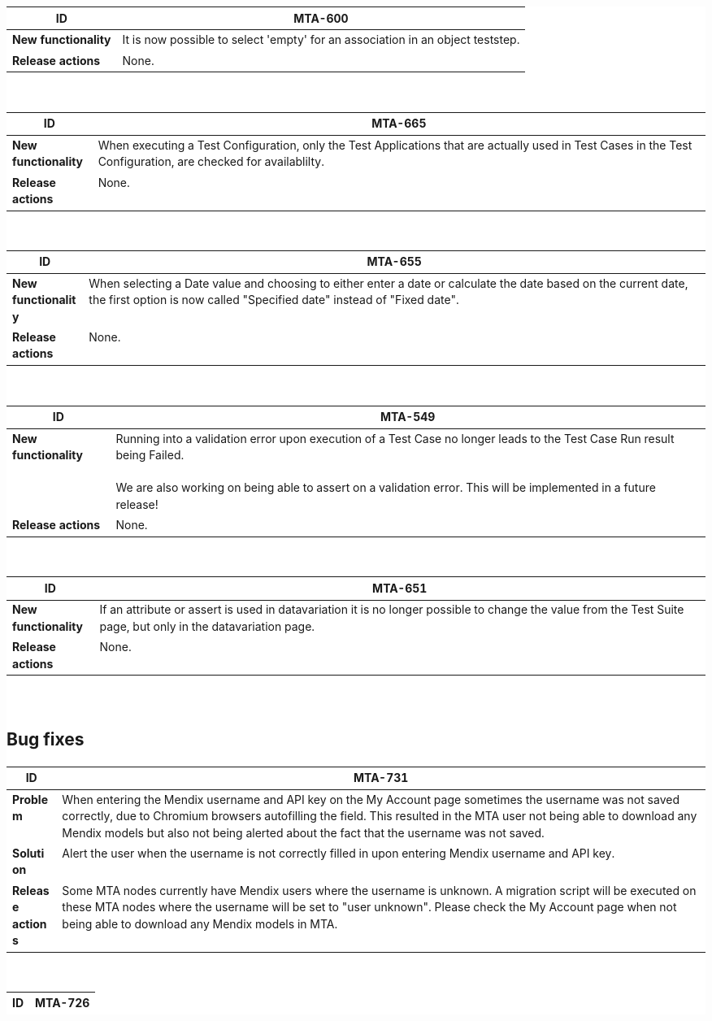 | ID                    | MTA-600                                                                        |
| --------------------- | ------------------------------------------------------------------------------ |
| __New functionality__ | It is now possible to select 'empty' for an association in an object teststep. |
| __Release actions__   | None.                                                                          |

<br/>

| ID                    | MTA-665                                                                                                                                                       |
| --------------------- | ------------------------------------------------------------------------------------------------------------------------------------------------------------- |
| __New functionality__ | When executing a Test Configuration, only the Test Applications that are actually used in Test Cases in the Test Configuration, are checked for availablilty. |
| __Release actions__   | None.                                                                                                                                                         |

<br/>

| ID                    | MTA-655                                                                                                                                                                                   |
| --------------------- | ----------------------------------------------------------------------------------------------------------------------------------------------------------------------------------------- |
| __New functionality__ | When selecting a Date value and choosing to either enter a date or calculate the date based on the current date, the first option is now called "Specified date" instead of "Fixed date". |
| __Release actions__   | None.                                                                                                                                                                                     |

<br/>

| ID                    | MTA-549                                                                                                                                                                                                                                            |
| --------------------- | -------------------------------------------------------------------------------------------------------------------------------------------------------------------------------------------------------------------------------------------------- |
| __New functionality__ | Running into a validation error upon execution of a Test Case no longer leads to the Test Case Run result being Failed. <br/><br/>We are also working on being able to assert on a validation error. This will be implemented in a future release! |
| __Release actions__   | None.                                                                                                                                                                                                                                              |

<br/>

| ID                    | MTA-651                                                                                                                                                       |
| --------------------- | ------------------------------------------------------------------------------------------------------------------------------------------------------------- |
| __New functionality__ | If an attribute or assert is used in datavariation it is no longer possible to change the value from the Test Suite page, but only in the datavariation page. |
| __Release actions__   | None.                                                                                                                                                         |

<br/>



## Bug fixes

| ID                  | MTA-731                                                                                                                                                                                                                                                                                                                    |
| ------------------- | -------------------------------------------------------------------------------------------------------------------------------------------------------------------------------------------------------------------------------------------------------------------------------------------------------------------------- |
| __Problem__         | When entering the Mendix username and API key on the My Account page sometimes the username was not saved correctly, due to Chromium browsers autofilling the field. This resulted in the MTA user not being able to download any Mendix models but also not being alerted about the fact that the username was not saved. |
| __Solution__        | Alert the user when the username is not correctly filled in upon entering Mendix username and API key.                                                                                                                                                                                                                     |
| __Release actions__ | Some MTA nodes currently have Mendix users where the username is unknown. A migration script will be executed on these MTA nodes where the username will be set to "user unknown". Please check the My Account page when not being able to download any Mendix models in MTA.                                              |

<br/>

| ID                  | MTA-726                                                                                                                                       |
| ------------------- | --------------------------------------------------------------------------------------------------------------------------------------------- |